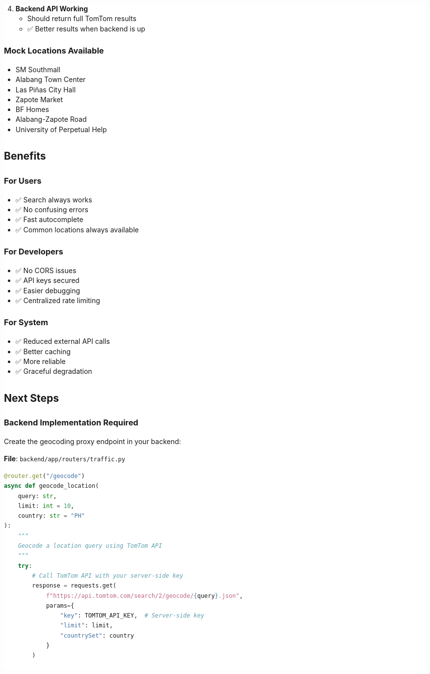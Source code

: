 4. **Backend API Working**
   - Should return full TomTom results
   - ✅ Better results when backend is up

### Mock Locations Available

- SM Southmall
- Alabang Town Center
- Las Piñas City Hall
- Zapote Market
- BF Homes
- Alabang-Zapote Road
- University of Perpetual Help

## Benefits

### For Users
- ✅ Search always works
- ✅ No confusing errors
- ✅ Fast autocomplete
- ✅ Common locations always available

### For Developers
- ✅ No CORS issues
- ✅ API keys secured
- ✅ Easier debugging
- ✅ Centralized rate limiting

### For System
- ✅ Reduced external API calls
- ✅ Better caching
- ✅ More reliable
- ✅ Graceful degradation

## Next Steps

### Backend Implementation Required

Create the geocoding proxy endpoint in your backend:

**File**: `backend/app/routers/traffic.py`

```python
@router.get("/geocode")
async def geocode_location(
    query: str,
    limit: int = 10,
    country: str = "PH"
):
    """
    Geocode a location query using TomTom API
    """
    try:
        # Call TomTom API with your server-side key
        response = requests.get(
            f"https://api.tomtom.com/search/2/geocode/{query}.json",
            params={
                "key": TOMTOM_API_KEY,  # Server-side key
                "limit": limit,
                "countrySet": country
            }
        )
        
```